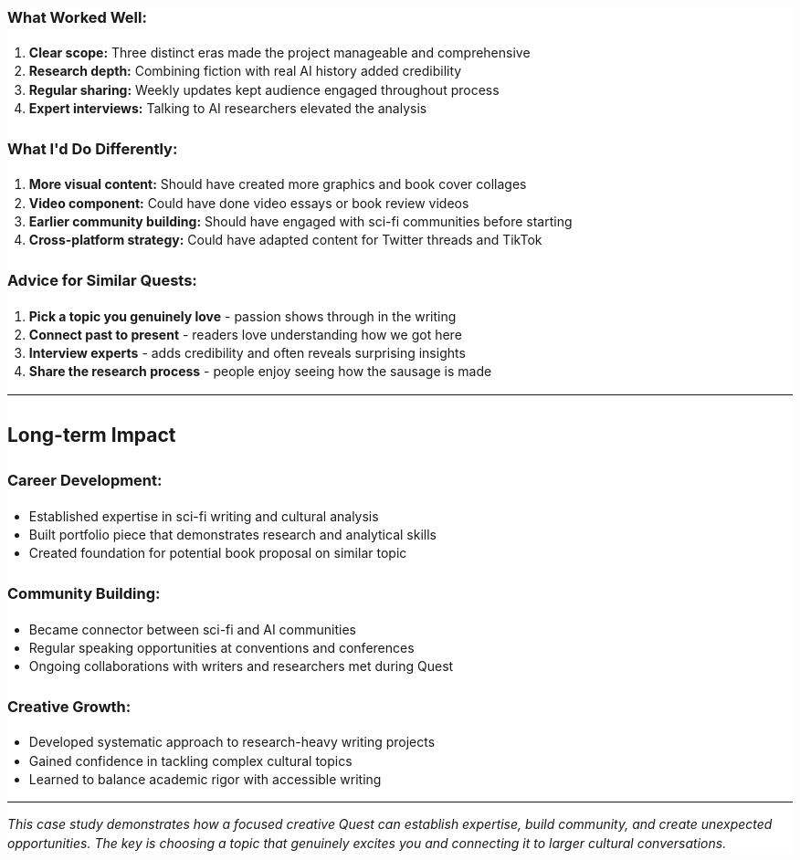 ### What Worked Well:
1. **Clear scope:** Three distinct eras made the project manageable and comprehensive
2. **Research depth:** Combining fiction with real AI history added credibility
3. **Regular sharing:** Weekly updates kept audience engaged throughout process
4. **Expert interviews:** Talking to AI researchers elevated the analysis

### What I'd Do Differently:
1. **More visual content:** Should have created more graphics and book cover collages
2. **Video component:** Could have done video essays or book review videos
3. **Earlier community building:** Should have engaged with sci-fi communities before starting
4. **Cross-platform strategy:** Could have adapted content for Twitter threads and TikTok

### Advice for Similar Quests:
1. **Pick a topic you genuinely love** - passion shows through in the writing
2. **Connect past to present** - readers love understanding how we got here
3. **Interview experts** - adds credibility and often reveals surprising insights
4. **Share the research process** - people enjoy seeing how the sausage is made

---

## Long-term Impact

### Career Development:
- Established expertise in sci-fi writing and cultural analysis
- Built portfolio piece that demonstrates research and analytical skills
- Created foundation for potential book proposal on similar topic

### Community Building:
- Became connector between sci-fi and AI communities
- Regular speaking opportunities at conventions and conferences
- Ongoing collaborations with writers and researchers met during Quest

### Creative Growth:
- Developed systematic approach to research-heavy writing projects
- Gained confidence in tackling complex cultural topics
- Learned to balance academic rigor with accessible writing

---

*This case study demonstrates how a focused creative Quest can establish expertise, build community, and create unexpected opportunities. The key is choosing a topic that genuinely excites you and connecting it to larger cultural conversations.*
